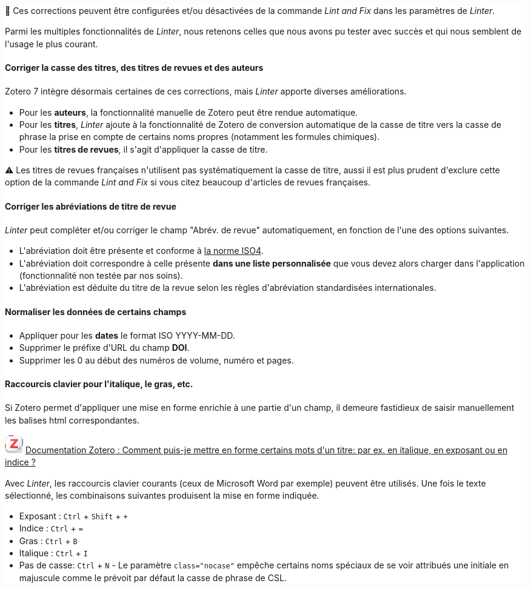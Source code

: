 
📌 Ces corrections peuvent être configurées et/ou désactivées de la commande _Lint and Fix_ dans les paramètres de _Linter_.

Parmi les multiples fonctionnalités de _Linter_, nous retenons celles que nous avons pu tester avec succès et qui nous semblent de l'usage le plus courant.

#### Corriger la casse des titres, des titres de revues et des auteurs

Zotero 7 intègre désormais certaines de ces corrections, mais _Linter_ apporte diverses améliorations.

* Pour les **auteurs**, la fonctionnalité manuelle de Zotero peut être rendue automatique.
* Pour les **titres**, _Linter_ ajoute à la fonctionnalité de Zotero de conversion automatique de la casse de titre vers la casse de phrase la prise en compte de certains noms propres (notamment les formules chimiques).
* Pour les **titres de revues**, il s'agit d'appliquer la casse de titre.

⚠️ Les titres de revues françaises n'utilisent pas systématiquement la casse de titre, aussi il est plus prudent d'exclure cette option de la commande _Lint and Fix_ si vous citez beaucoup d'articles de revues françaises.   

#### Corriger les abréviations de titre de revue



_Linter_ peut compléter et/ou corriger le champ "Abrév. de revue" automatiquement, en fonction de l'une des options suivantes.

* L'abréviation doit être présente et conforme à [la norme ISO4](https://fr.wikipedia.org/wiki/ISO_4).
* L'abréviation doit correspondre à celle présente **dans une liste personnalisée** que vous devez alors charger dans l'application (fonctionnalité non testée par nos soins).
* L'abréviation est déduite du titre de la revue selon les règles d'abréviation standardisées internationales.

#### Normaliser les données de certains champs

* Appliquer pour les **dates** le format ISO YYYY-MM-DD.
* Supprimer le préfixe d'URL du champ **DOI**.
* Supprimer les 0 au début des numéros de volume, numéro et pages.

#### Raccourcis clavier pour l'italique, le gras, etc.

Si Zotero permet d'appliquer une mise en forme enrichie à une partie d'un champ, il demeure fastidieux de saisir manuellement les balises html correspondantes.

![zotero][zotero] [Documentation Zotero : Comment puis-je mettre en forme certains mots d'un titre: par ex. en italique, en exposant ou en indice ?](https://docs.zotero-fr.org/kb/rich_text_bibliography/)

Avec _Linter_, les raccourcis clavier courants (ceux de Microsoft Word par exemple) peuvent être utilisés. Une fois le texte sélectionné, les combinaisons suivantes produisent la mise en forme indiquée.

- Exposant : `Ctrl` + `Shift` + `+`
- Indice : `Ctrl` + `=`
- Gras : `Ctrl` + `B`
- Italique : `Ctrl` + `I`
- Pas de casse: `Ctrl` + `N` - Le paramètre `class="nocase"` empêche certains noms spéciaux de se voir attribués une initiale en majuscule comme le prévoit par défaut la casse de phrase de CSL.


[zotero]: img/icone_zotero.png